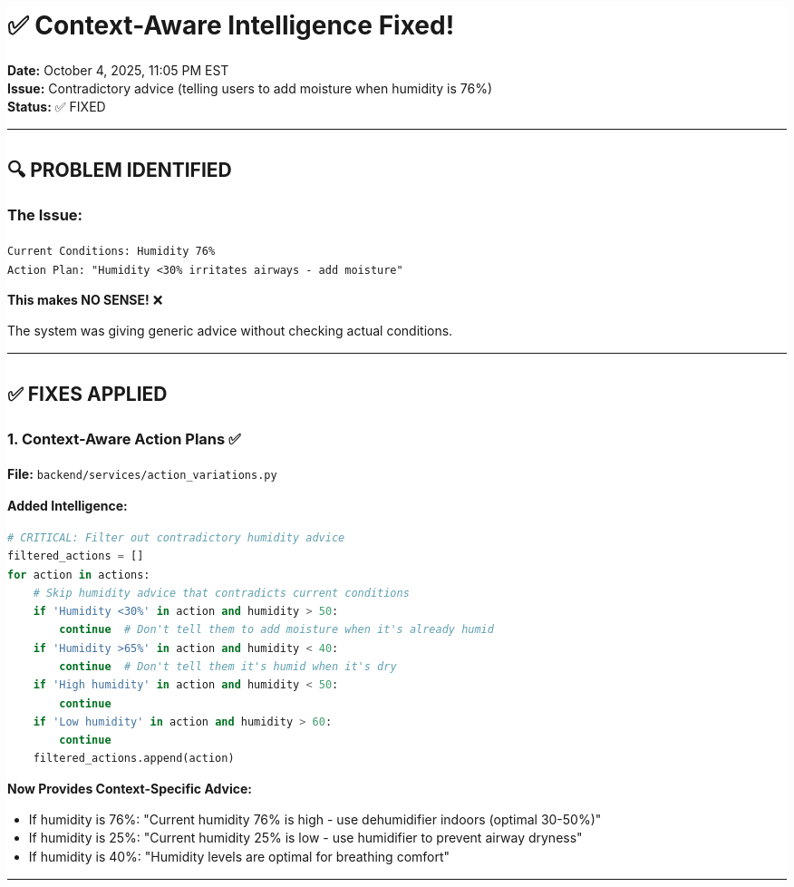 # ✅ Context-Aware Intelligence Fixed!

**Date:** October 4, 2025, 11:05 PM EST  
**Issue:** Contradictory advice (telling users to add moisture when humidity is 76%)  
**Status:** ✅ FIXED

---

## 🔍 **PROBLEM IDENTIFIED**

### **The Issue:**
```
Current Conditions: Humidity 76%
Action Plan: "Humidity <30% irritates airways - add moisture"
```

**This makes NO SENSE!** ❌

The system was giving generic advice without checking actual conditions.

---

## ✅ **FIXES APPLIED**

### **1. Context-Aware Action Plans** ✅

**File:** `backend/services/action_variations.py`

**Added Intelligence:**
```python
# CRITICAL: Filter out contradictory humidity advice
filtered_actions = []
for action in actions:
    # Skip humidity advice that contradicts current conditions
    if 'Humidity <30%' in action and humidity > 50:
        continue  # Don't tell them to add moisture when it's already humid
    if 'Humidity >65%' in action and humidity < 40:
        continue  # Don't tell them it's humid when it's dry
    if 'High humidity' in action and humidity < 50:
        continue
    if 'Low humidity' in action and humidity > 60:
        continue
    filtered_actions.append(action)
```

**Now Provides Context-Specific Advice:**
- If humidity is 76%: "Current humidity 76% is high - use dehumidifier indoors (optimal 30-50%)"
- If humidity is 25%: "Current humidity 25% is low - use humidifier to prevent airway dryness"
- If humidity is 40%: "Humidity levels are optimal for breathing comfort"

---
